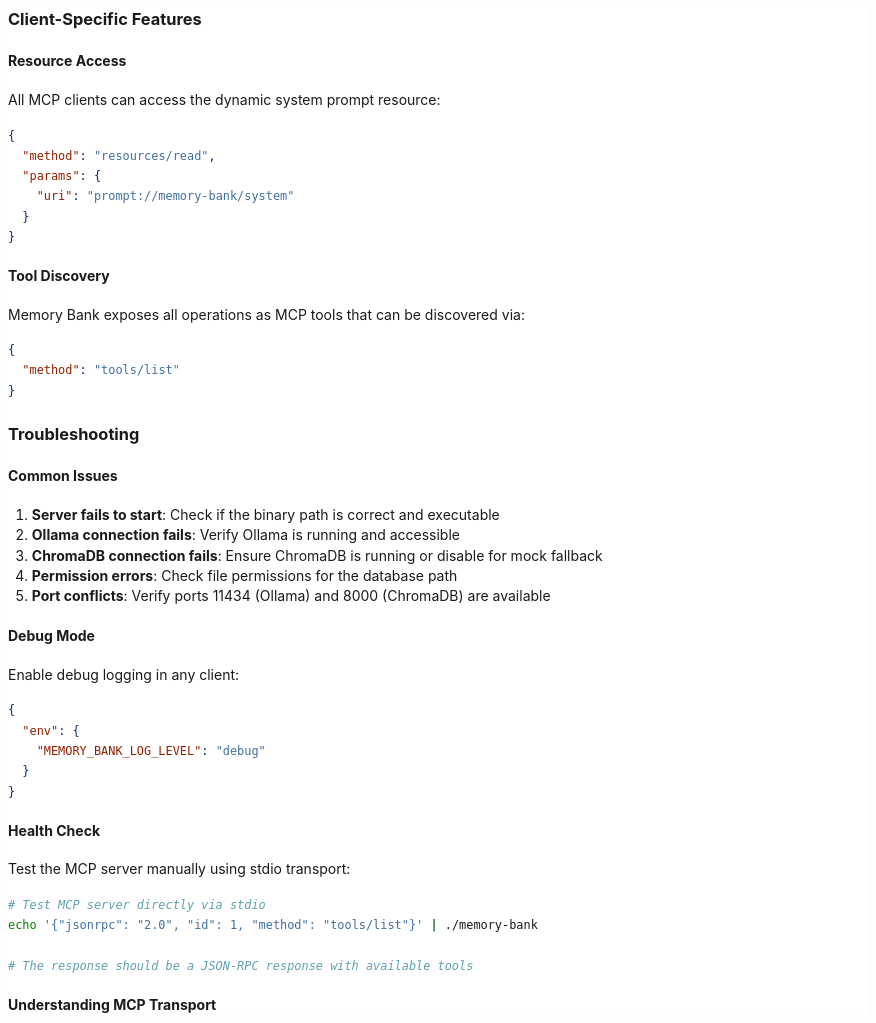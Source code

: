 ### Client-Specific Features

#### Resource Access
All MCP clients can access the dynamic system prompt resource:
```json
{
  "method": "resources/read",
  "params": {
    "uri": "prompt://memory-bank/system"
  }
}
```

#### Tool Discovery
Memory Bank exposes all operations as MCP tools that can be discovered via:
```json
{
  "method": "tools/list"
}
```

### Troubleshooting

#### Common Issues

1. **Server fails to start**: Check if the binary path is correct and executable
2. **Ollama connection fails**: Verify Ollama is running and accessible
3. **ChromaDB connection fails**: Ensure ChromaDB is running or disable for mock fallback
4. **Permission errors**: Check file permissions for the database path
5. **Port conflicts**: Verify ports 11434 (Ollama) and 8000 (ChromaDB) are available

#### Debug Mode

Enable debug logging in any client:
```json
{
  "env": {
    "MEMORY_BANK_LOG_LEVEL": "debug"
  }
}
```

#### Health Check

Test the MCP server manually using stdio transport:
```bash
# Test MCP server directly via stdio
echo '{"jsonrpc": "2.0", "id": 1, "method": "tools/list"}' | ./memory-bank

# The response should be a JSON-RPC response with available tools
```

#### Understanding MCP Transport
